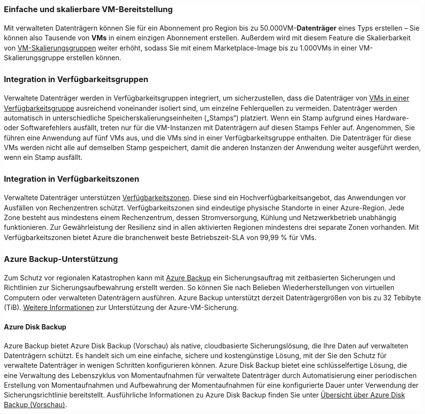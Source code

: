### <a name="simple-and-scalable-vm-deployment"></a>Einfache und skalierbare VM-Bereitstellung

Mit verwalteten Datenträgern können Sie für ein Abonnement pro Region bis zu 50.000VM-**Datenträger** eines Typs erstellen – Sie können also Tausende von **VMs** in einem einzigen Abonnement erstellen. Außerdem wird mit diesem Feature die Skalierbarkeit von [VM-Skalierungsgruppen](../virtual-machine-scale-sets/overview.md) weiter erhöht, sodass Sie mit einem Marketplace-Image bis zu 1.000VMs in einer VM-Skalierungsgruppe erstellen können.

### <a name="integration-with-availability-sets"></a>Integration in Verfügbarkeitsgruppen

Verwaltete Datenträger werden in Verfügbarkeitsgruppen integriert, um sicherzustellen, dass die Datenträger von [VMs in einer Verfügbarkeitsgruppe](./availability-set-overview.md) ausreichend voneinander isoliert sind, um einzelne Fehlerquellen zu vermeiden. Datenträger werden automatisch in unterschiedliche Speicherskalierungseinheiten („Stamps“) platziert. Wenn ein Stamp aufgrund eines Hardware- oder Softwarefehlers ausfällt, treten nur für die VM-Instanzen mit Datenträgern auf diesen Stamps Fehler auf. Angenommen, Sie führen eine Anwendung auf fünf VMs aus, und die VMs sind in einer Verfügbarkeitsgruppe enthalten. Die Datenträger für diese VMs werden nicht alle auf demselben Stamp gespeichert, damit die anderen Instanzen der Anwendung weiter ausgeführt werden, wenn ein Stamp ausfällt.

### <a name="integration-with-availability-zones"></a>Integration in Verfügbarkeitszonen

Verwaltete Datenträger unterstützen [Verfügbarkeitszonen](../availability-zones/az-overview.md). Diese sind ein Hochverfügbarkeitsangebot, das Anwendungen vor Ausfällen von Rechenzentren schützt. Verfügbarkeitszonen sind eindeutige physische Standorte in einer Azure-Region. Jede Zone besteht aus mindestens einem Rechenzentrum, dessen Stromversorgung, Kühlung und Netzwerkbetrieb unabhängig funktionieren. Zur Gewährleistung der Resilienz sind in allen aktivierten Regionen mindestens drei separate Zonen vorhanden. Mit Verfügbarkeitszonen bietet Azure die branchenweit beste Betriebszeit-SLA von 99,99 % für VMs.

### <a name="azure-backup-support"></a>Azure Backup-Unterstützung

Zum Schutz vor regionalen Katastrophen kann mit [Azure Backup](../backup/backup-overview.md) ein Sicherungsauftrag mit zeitbasierten Sicherungen und Richtlinien zur Sicherungsaufbewahrung erstellt werden. So können Sie nach Belieben Wiederherstellungen von virtuellen Computern oder verwalteten Datenträgern ausführen. Azure Backup unterstützt derzeit Datenträgergrößen von bis zu 32 Tebibyte (TiB). [Weitere Informationen](../backup/backup-support-matrix-iaas.md) zur Unterstützung der Azure-VM-Sicherung.

#### <a name="azure-disk-backup"></a>Azure Disk Backup

Azure Backup bietet Azure Disk Backup (Vorschau) als native, cloudbasierte Sicherungslösung, die Ihre Daten auf verwalteten Datenträgern schützt. Es handelt sich um eine einfache, sichere und kostengünstige Lösung, mit der Sie den Schutz für verwaltete Datenträger in wenigen Schritten konfigurieren können. Azure Disk Backup bietet eine schlüsselfertige Lösung, die eine Verwaltung des Lebenszyklus von Momentaufnahmen für verwaltete Datenträger durch Automatisierung einer periodischen Erstellung von Momentaufnahmen und Aufbewahrung der Momentaufnahmen für eine konfigurierte Dauer unter Verwendung der Sicherungsrichtlinie bereitstellt. Ausführliche Informationen zu Azure Disk Backup finden Sie unter [Übersicht über Azure Disk Backup (Vorschau)](../backup/disk-backup-overview.md).
